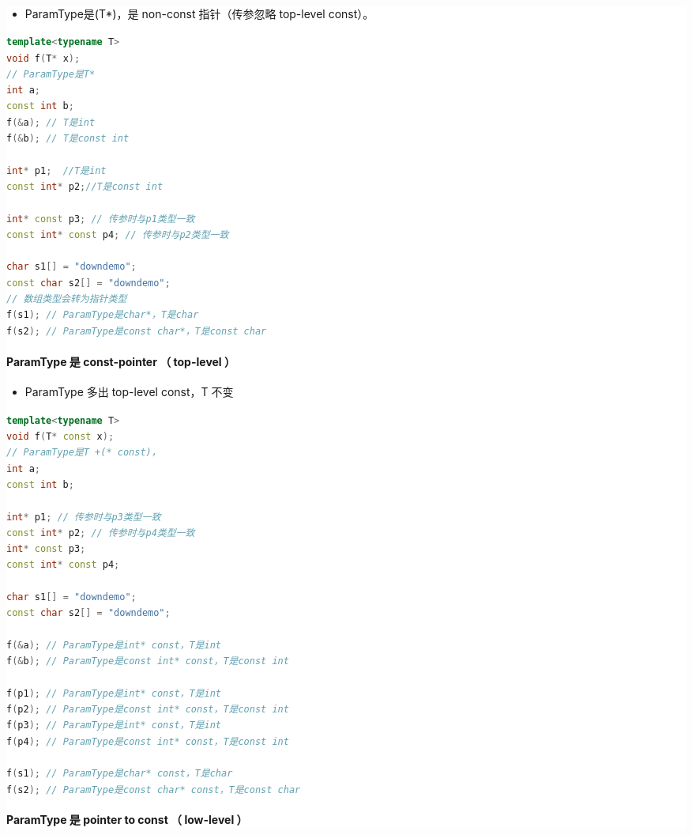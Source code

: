 * ParamType是(T*)，是 non-const 指针（传参忽略 top-level const）。
```cpp
template<typename T>
void f(T* x);
// ParamType是T*
int a;
const int b;
f(&a); // T是int
f(&b); // T是const int

int* p1;  //T是int
const int* p2;//T是const int

int* const p3; // 传参时与p1类型一致
const int* const p4; // 传参时与p2类型一致

char s1[] = "downdemo";
const char s2[] = "downdemo";
// 数组类型会转为指针类型
f(s1); // ParamType是char*，T是char
f(s2); // ParamType是const char*，T是const char
```
#### ParamType 是 const-pointer （ top-level ）

* ParamType 多出 top-level const，T 不变
```cpp
template<typename T>
void f(T* const x);
// ParamType是T +(* const)，
int a;
const int b;

int* p1; // 传参时与p3类型一致
const int* p2; // 传参时与p4类型一致
int* const p3;
const int* const p4;

char s1[] = "downdemo";
const char s2[] = "downdemo";

f(&a); // ParamType是int* const，T是int
f(&b); // ParamType是const int* const，T是const int

f(p1); // ParamType是int* const，T是int
f(p2); // ParamType是const int* const，T是const int
f(p3); // ParamType是int* const，T是int
f(p4); // ParamType是const int* const，T是const int

f(s1); // ParamType是char* const，T是char
f(s2); // ParamType是const char* const，T是const char
```
#### ParamType 是 pointer to const （ low-level ）

